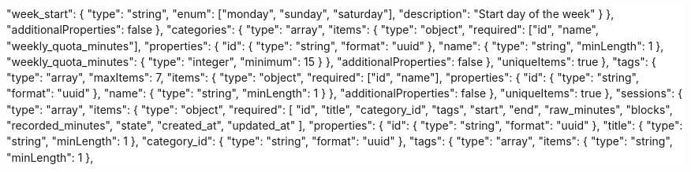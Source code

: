 "week_start": {
"type": "string",
"enum": ["monday", "sunday", "saturday"],
"description": "Start day of the week"
}
},
"additionalProperties": false
},
"categories": {
"type": "array",
"items": {
"type": "object",
"required": ["id", "name", "weekly_quota_minutes"],
"properties": {
"id": { "type": "string", "format": "uuid" },
"name": { "type": "string", "minLength": 1 },
"weekly_quota_minutes": {
"type": "integer",
"minimum": 15
}
},
"additionalProperties": false
},
"uniqueItems": true
},
"tags": {
"type": "array",
"maxItems": 7,
"items": {
"type": "object",
"required": ["id", "name"],
"properties": {
"id": { "type": "string", "format": "uuid" },
"name": { "type": "string", "minLength": 1 }
},
"additionalProperties": false
},
"uniqueItems": true
},
"sessions": {
"type": "array",
"items": {
"type": "object",
"required": [
"id",
"title",
"category_id",
"tags",
"start",
"end",
"raw_minutes",
"blocks",
"recorded_minutes",
"state",
"created_at",
"updated_at"
],
"properties": {
"id": { "type": "string", "format": "uuid" },
"title": { "type": "string", "minLength": 1 },
"category_id": { "type": "string", "format": "uuid" },
"tags": {
"type": "array",
"items": { "type": "string", "minLength": 1 },